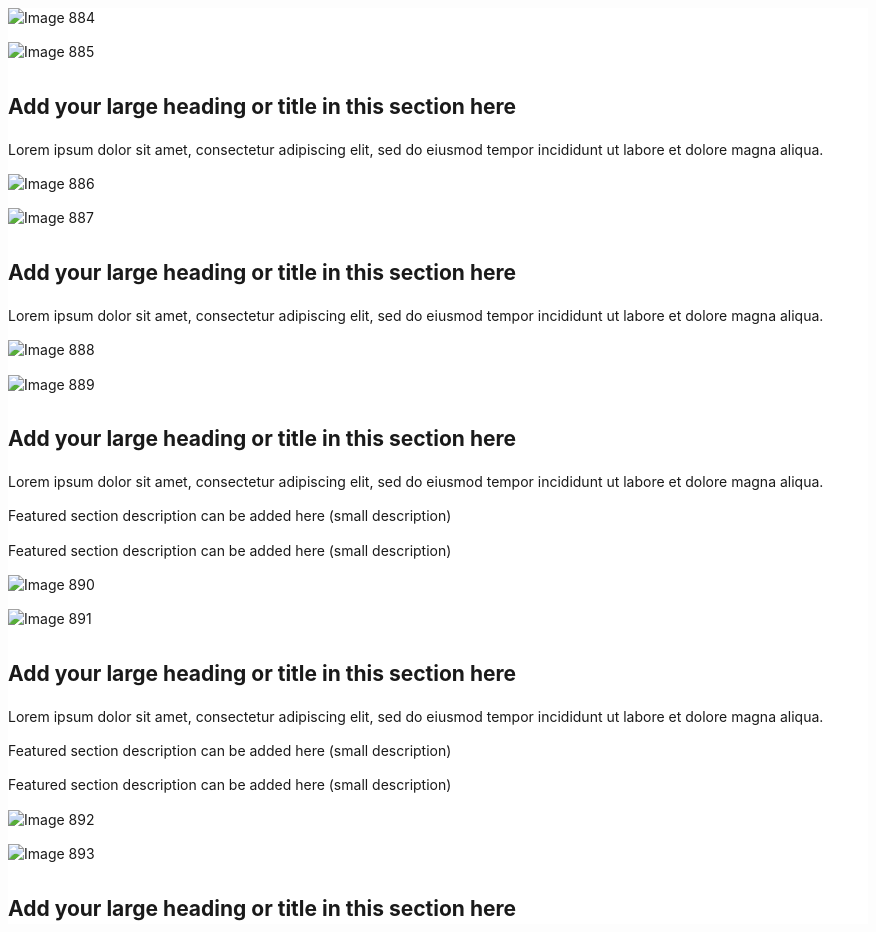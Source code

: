 ![Image 884](https://cdn.prod.website-files.com/655175507224e2b0e7269e23/65ba085a322cc46b52c85fe3_Chalk%20UI%20Mark.svg)

![Image 885](https://cdn.prod.website-files.com/655175507224e2b0e7269e23/65ceb83ef3a2fba2414602b5_Header%20Placeholder%20Wide.svg)

Add your large heading or title in this section here
----------------------------------------------------

Lorem ipsum dolor sit amet, consectetur adipiscing elit, sed do eiusmod tempor incididunt ut labore et dolore magna aliqua.

![Image 886](https://cdn.prod.website-files.com/655175507224e2b0e7269e23/65ba085a322cc46b52c85fe3_Chalk%20UI%20Mark.svg)

![Image 887](https://cdn.prod.website-files.com/655175507224e2b0e7269e23/65ceb83ef3a2fba2414602b5_Header%20Placeholder%20Wide.svg)

Add your large heading or title in this section here
----------------------------------------------------

Lorem ipsum dolor sit amet, consectetur adipiscing elit, sed do eiusmod tempor incididunt ut labore et dolore magna aliqua.

![Image 888](https://cdn.prod.website-files.com/655175507224e2b0e7269e23/65ba085a322cc46b52c85fe3_Chalk%20UI%20Mark.svg)

![Image 889](https://cdn.prod.website-files.com/655175507224e2b0e7269e23/65ceb83ef3a2fba2414602b5_Header%20Placeholder%20Wide.svg)

Add your large heading or title in this section here
----------------------------------------------------

Lorem ipsum dolor sit amet, consectetur adipiscing elit, sed do eiusmod tempor incididunt ut labore et dolore magna aliqua.

Featured section description can be added here (small description)

Featured section description can be added here (small description)

![Image 890](https://cdn.prod.website-files.com/655175507224e2b0e7269e23/65ba085a322cc46b52c85fe3_Chalk%20UI%20Mark.svg)

![Image 891](https://cdn.prod.website-files.com/655175507224e2b0e7269e23/65ceb83ef3a2fba2414602b5_Header%20Placeholder%20Wide.svg)

Add your large heading or title in this section here
----------------------------------------------------

Lorem ipsum dolor sit amet, consectetur adipiscing elit, sed do eiusmod tempor incididunt ut labore et dolore magna aliqua.

Featured section description can be added here (small description)

Featured section description can be added here (small description)

![Image 892](https://cdn.prod.website-files.com/655175507224e2b0e7269e23/65ba085a322cc46b52c85fe3_Chalk%20UI%20Mark.svg)

![Image 893](https://cdn.prod.website-files.com/655175507224e2b0e7269e23/65ceb83ef3a2fba2414602b5_Header%20Placeholder%20Wide.svg)

Add your large heading or title in this section here
----------------------------------------------------
